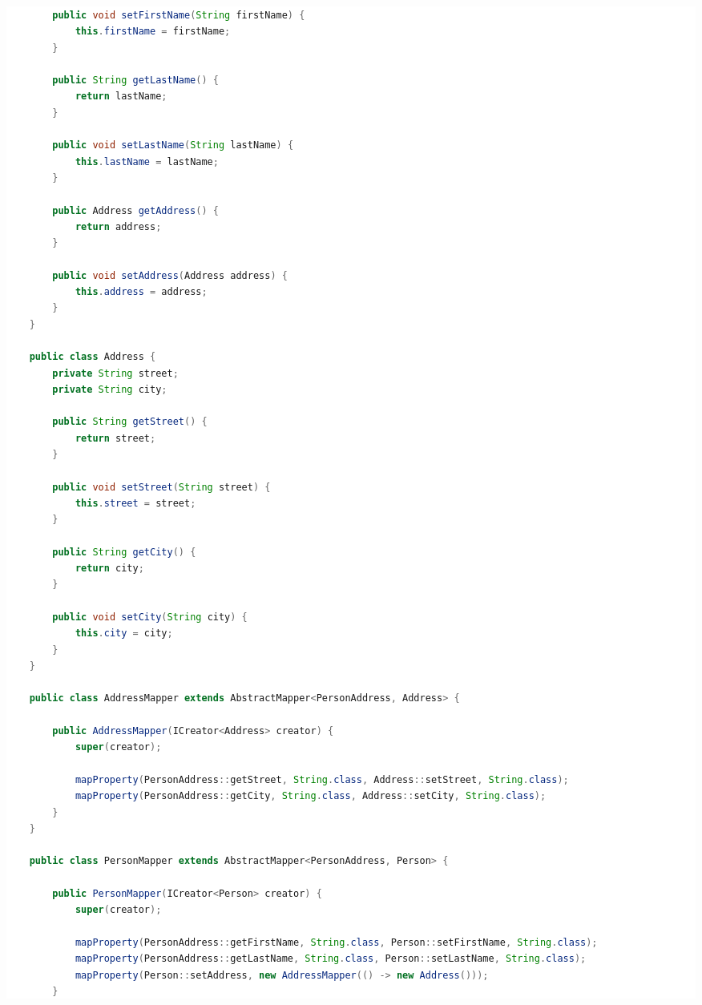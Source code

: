 ```java
        public void setFirstName(String firstName) {
            this.firstName = firstName;
        }

        public String getLastName() {
            return lastName;
        }

        public void setLastName(String lastName) {
            this.lastName = lastName;
        }

        public Address getAddress() {
            return address;
        }

        public void setAddress(Address address) {
            this.address = address;
        }
    }

    public class Address {
        private String street;
        private String city;

        public String getStreet() {
            return street;
        }

        public void setStreet(String street) {
            this.street = street;
        }

        public String getCity() {
            return city;
        }

        public void setCity(String city) {
            this.city = city;
        }
    }

    public class AddressMapper extends AbstractMapper<PersonAddress, Address> {

        public AddressMapper(ICreator<Address> creator) {
            super(creator);

            mapProperty(PersonAddress::getStreet, String.class, Address::setStreet, String.class);
            mapProperty(PersonAddress::getCity, String.class, Address::setCity, String.class);
        }
    }

    public class PersonMapper extends AbstractMapper<PersonAddress, Person> {

        public PersonMapper(ICreator<Person> creator) {
            super(creator);

            mapProperty(PersonAddress::getFirstName, String.class, Person::setFirstName, String.class);
            mapProperty(PersonAddress::getLastName, String.class, Person::setLastName, String.class);
            mapProperty(Person::setAddress, new AddressMapper(() -> new Address()));
        }
```